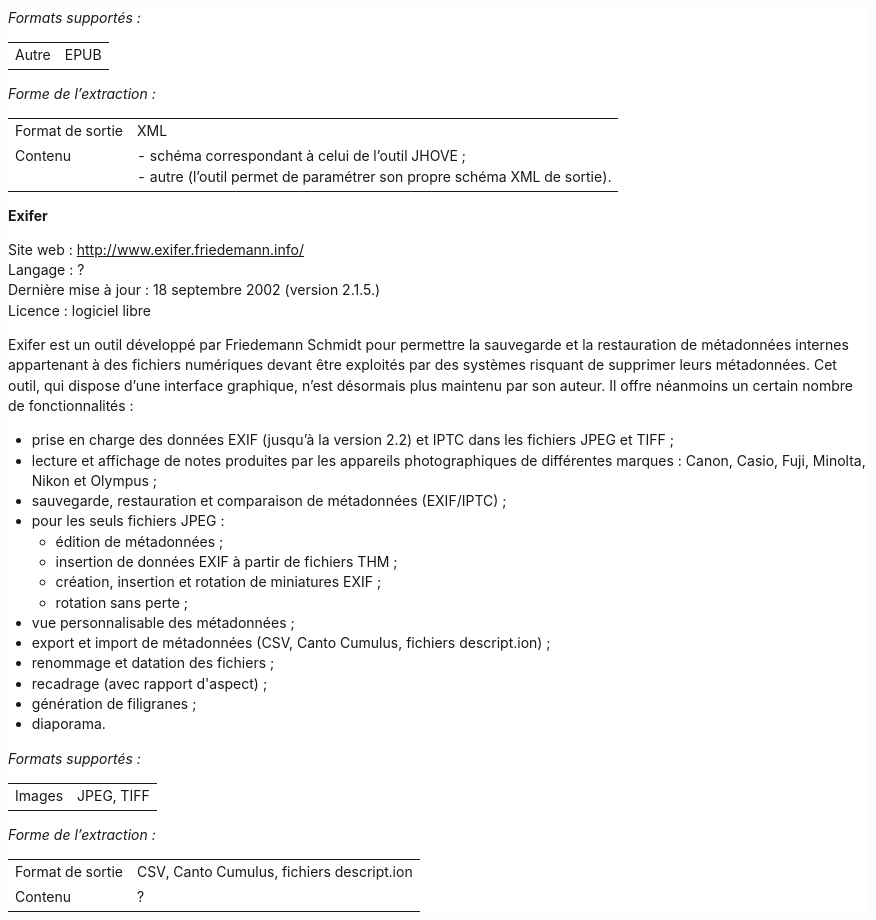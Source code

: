 *Formats supportés :*

|||
|:---|:---|
|Autre|EPUB|

*Forme de l’extraction :*

|||
|:---|:---|
|Format de sortie|XML|
|Contenu|- schéma correspondant à celui de l’outil JHOVE ;<br>- autre (l’outil permet de paramétrer son propre schéma XML de sortie).|

**Exifer**

Site web : <http://www.exifer.friedemann.info/>  
Langage : ?  
Dernière mise à jour : 18 septembre 2002 (version 2.1.5.)  
Licence : logiciel libre

Exifer est un outil développé par Friedemann Schmidt pour permettre la sauvegarde et la restauration de métadonnées internes appartenant à des fichiers numériques devant être exploités par des systèmes risquant de supprimer leurs métadonnées. Cet outil, qui dispose d’une interface graphique, n’est désormais plus maintenu par son auteur.
Il offre néanmoins un certain nombre de fonctionnalités :
-  prise en charge des données EXIF (jusqu’à la version 2.2) et IPTC dans les fichiers JPEG et TIFF ; 
-  lecture et affichage de notes produites par les appareils photographiques de différentes marques : Canon, Casio, Fuji, Minolta, Nikon et Olympus ;
-  sauvegarde, restauration et comparaison de métadonnées (EXIF/IPTC) ;
-  pour les seuls fichiers JPEG :
    - édition de métadonnées ;
    - insertion de données EXIF à partir de fichiers THM ;
    - création, insertion et rotation de miniatures EXIF ;
    - rotation sans perte ;
-  vue personnalisable des métadonnées ;
-  export et import de métadonnées (CSV, Canto Cumulus, fichiers descript.ion) ;
-  renommage et datation des fichiers ;
-  recadrage (avec rapport d'aspect) ;
-  génération de filigranes ;
-  diaporama.

*Formats supportés :*

|||
|:---|:---|
|Images|JPEG, TIFF|

*Forme de l’extraction :*

|||
|:---|:---|
|Format de sortie|CSV, Canto Cumulus, fichiers descript.ion|
|Contenu|?|
